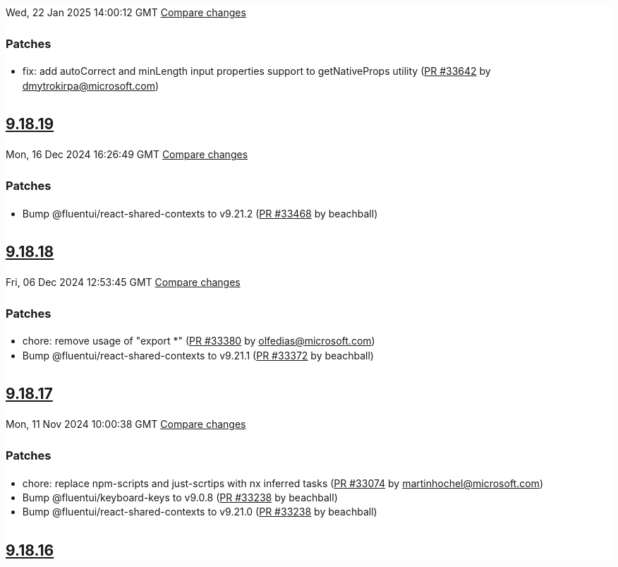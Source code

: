 Wed, 22 Jan 2025 14:00:12 GMT 
[Compare changes](https://github.com/microsoft/fluentui/compare/@fluentui/react-utilities_v9.18.19..@fluentui/react-utilities_v9.18.20)

### Patches

- fix: add autoCorrect and minLength input properties support to getNativeProps utility ([PR #33642](https://github.com/microsoft/fluentui/pull/33642) by dmytrokirpa@microsoft.com)

## [9.18.19](https://github.com/microsoft/fluentui/tree/@fluentui/react-utilities_v9.18.19)

Mon, 16 Dec 2024 16:26:49 GMT 
[Compare changes](https://github.com/microsoft/fluentui/compare/@fluentui/react-utilities_v9.18.18..@fluentui/react-utilities_v9.18.19)

### Patches

- Bump @fluentui/react-shared-contexts to v9.21.2 ([PR #33468](https://github.com/microsoft/fluentui/pull/33468) by beachball)

## [9.18.18](https://github.com/microsoft/fluentui/tree/@fluentui/react-utilities_v9.18.18)

Fri, 06 Dec 2024 12:53:45 GMT 
[Compare changes](https://github.com/microsoft/fluentui/compare/@fluentui/react-utilities_v9.18.17..@fluentui/react-utilities_v9.18.18)

### Patches

- chore: remove usage of "export *"  ([PR #33380](https://github.com/microsoft/fluentui/pull/33380) by olfedias@microsoft.com)
- Bump @fluentui/react-shared-contexts to v9.21.1 ([PR #33372](https://github.com/microsoft/fluentui/pull/33372) by beachball)

## [9.18.17](https://github.com/microsoft/fluentui/tree/@fluentui/react-utilities_v9.18.17)

Mon, 11 Nov 2024 10:00:38 GMT 
[Compare changes](https://github.com/microsoft/fluentui/compare/@fluentui/react-utilities_v9.18.16..@fluentui/react-utilities_v9.18.17)

### Patches

- chore: replace npm-scripts and just-scrtips with nx inferred tasks ([PR #33074](https://github.com/microsoft/fluentui/pull/33074) by martinhochel@microsoft.com)
- Bump @fluentui/keyboard-keys to v9.0.8 ([PR #33238](https://github.com/microsoft/fluentui/pull/33238) by beachball)
- Bump @fluentui/react-shared-contexts to v9.21.0 ([PR #33238](https://github.com/microsoft/fluentui/pull/33238) by beachball)

## [9.18.16](https://github.com/microsoft/fluentui/tree/@fluentui/react-utilities_v9.18.16)
